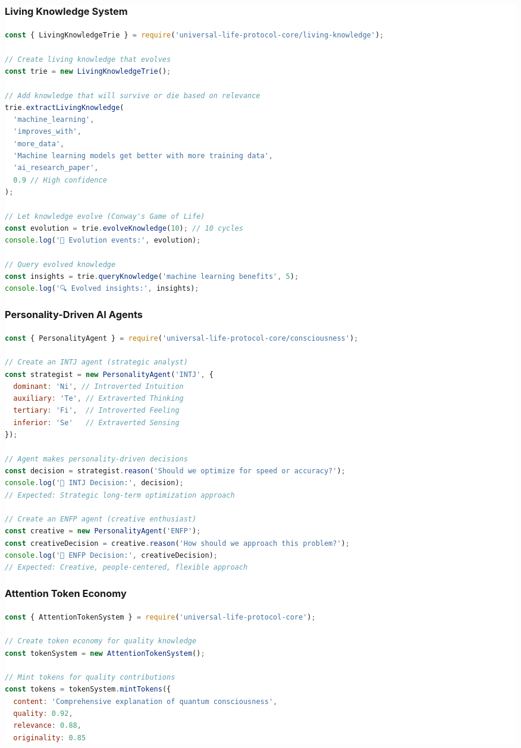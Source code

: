### Living Knowledge System
```javascript
const { LivingKnowledgeTrie } = require('universal-life-protocol-core/living-knowledge');

// Create living knowledge that evolves
const trie = new LivingKnowledgeTrie();

// Add knowledge that will survive or die based on relevance
trie.extractLivingKnowledge(
  'machine_learning', 
  'improves_with', 
  'more_data',
  'Machine learning models get better with more training data',
  'ai_research_paper',
  0.9 // High confidence
);

// Let knowledge evolve (Conway's Game of Life)
const evolution = trie.evolveKnowledge(10); // 10 cycles
console.log('🧬 Evolution events:', evolution);

// Query evolved knowledge
const insights = trie.queryKnowledge('machine learning benefits', 5);
console.log('🔍 Evolved insights:', insights);
```

### Personality-Driven AI Agents
```javascript
const { PersonalityAgent } = require('universal-life-protocol-core/consciousness');

// Create an INTJ agent (strategic analyst)
const strategist = new PersonalityAgent('INTJ', {
  dominant: 'Ni', // Introverted Intuition
  auxiliary: 'Te', // Extraverted Thinking
  tertiary: 'Fi',  // Introverted Feeling
  inferior: 'Se'   // Extraverted Sensing
});

// Agent makes personality-driven decisions
const decision = strategist.reason('Should we optimize for speed or accuracy?');
console.log('🎯 INTJ Decision:', decision);
// Expected: Strategic long-term optimization approach

// Create an ENFP agent (creative enthusiast)  
const creative = new PersonalityAgent('ENFP');
const creativeDecision = creative.reason('How should we approach this problem?');
console.log('🌈 ENFP Decision:', creativeDecision);
// Expected: Creative, people-centered, flexible approach
```

### Attention Token Economy
```javascript
const { AttentionTokenSystem } = require('universal-life-protocol-core');

// Create token economy for quality knowledge
const tokenSystem = new AttentionTokenSystem();

// Mint tokens for quality contributions
const tokens = tokenSystem.mintTokens({
  content: 'Comprehensive explanation of quantum consciousness',
  quality: 0.92,
  relevance: 0.88,
  originality: 0.85
```